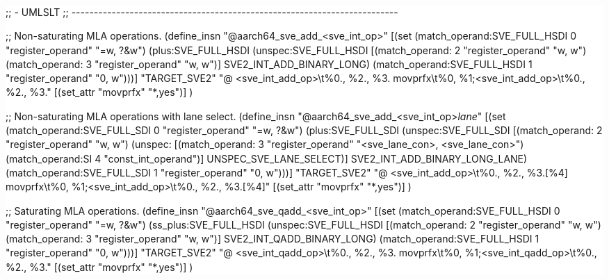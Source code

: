 ;; - UMLSLT
;; -------------------------------------------------------------------------

;; Non-saturating MLA operations.
(define_insn "@aarch64_sve_add_<sve_int_op><mode>"
  [(set (match_operand:SVE_FULL_HSDI 0 "register_operand" "=w, ?&w")
	(plus:SVE_FULL_HSDI
	  (unspec:SVE_FULL_HSDI
	    [(match_operand:<VNARROW> 2 "register_operand" "w, w")
	     (match_operand:<VNARROW> 3 "register_operand" "w, w")]
	    SVE2_INT_ADD_BINARY_LONG)
	  (match_operand:SVE_FULL_HSDI 1 "register_operand" "0, w")))]
  "TARGET_SVE2"
  "@
   <sve_int_add_op>\t%0.<Vetype>, %2.<Ventype>, %3.<Ventype>
   movprfx\t%0, %1\;<sve_int_add_op>\t%0.<Vetype>, %2.<Ventype>, %3.<Ventype>"
  [(set_attr "movprfx" "*,yes")]
)

;; Non-saturating MLA operations with lane select.
(define_insn "@aarch64_sve_add_<sve_int_op>_lane_<mode>"
  [(set (match_operand:SVE_FULL_SDI 0 "register_operand" "=w, ?&w")
	(plus:SVE_FULL_SDI
	  (unspec:SVE_FULL_SDI
	    [(match_operand:<VNARROW> 2 "register_operand" "w, w")
	     (unspec:<VNARROW>
	       [(match_operand:<VNARROW> 3 "register_operand" "<sve_lane_con>, <sve_lane_con>")
		(match_operand:SI 4 "const_int_operand")]
	       UNSPEC_SVE_LANE_SELECT)]
	    SVE2_INT_ADD_BINARY_LONG_LANE)
	  (match_operand:SVE_FULL_SDI 1 "register_operand" "0, w")))]
  "TARGET_SVE2"
  "@
   <sve_int_add_op>\t%0.<Vetype>, %2.<Ventype>, %3.<Ventype>[%4]
   movprfx\t%0, %1\;<sve_int_add_op>\t%0.<Vetype>, %2.<Ventype>, %3.<Ventype>[%4]"
  [(set_attr "movprfx" "*,yes")]
)

;; Saturating MLA operations.
(define_insn "@aarch64_sve_qadd_<sve_int_op><mode>"
  [(set (match_operand:SVE_FULL_HSDI 0 "register_operand" "=w, ?&w")
	(ss_plus:SVE_FULL_HSDI
	  (unspec:SVE_FULL_HSDI
	    [(match_operand:<VNARROW> 2 "register_operand" "w, w")
	     (match_operand:<VNARROW> 3 "register_operand" "w, w")]
	    SVE2_INT_QADD_BINARY_LONG)
	  (match_operand:SVE_FULL_HSDI 1 "register_operand" "0, w")))]
  "TARGET_SVE2"
  "@
   <sve_int_qadd_op>\t%0.<Vetype>, %2.<Ventype>, %3.<Ventype>
   movprfx\t%0, %1\;<sve_int_qadd_op>\t%0.<Vetype>, %2.<Ventype>, %3.<Ventype>"
  [(set_attr "movprfx" "*,yes")]
)
